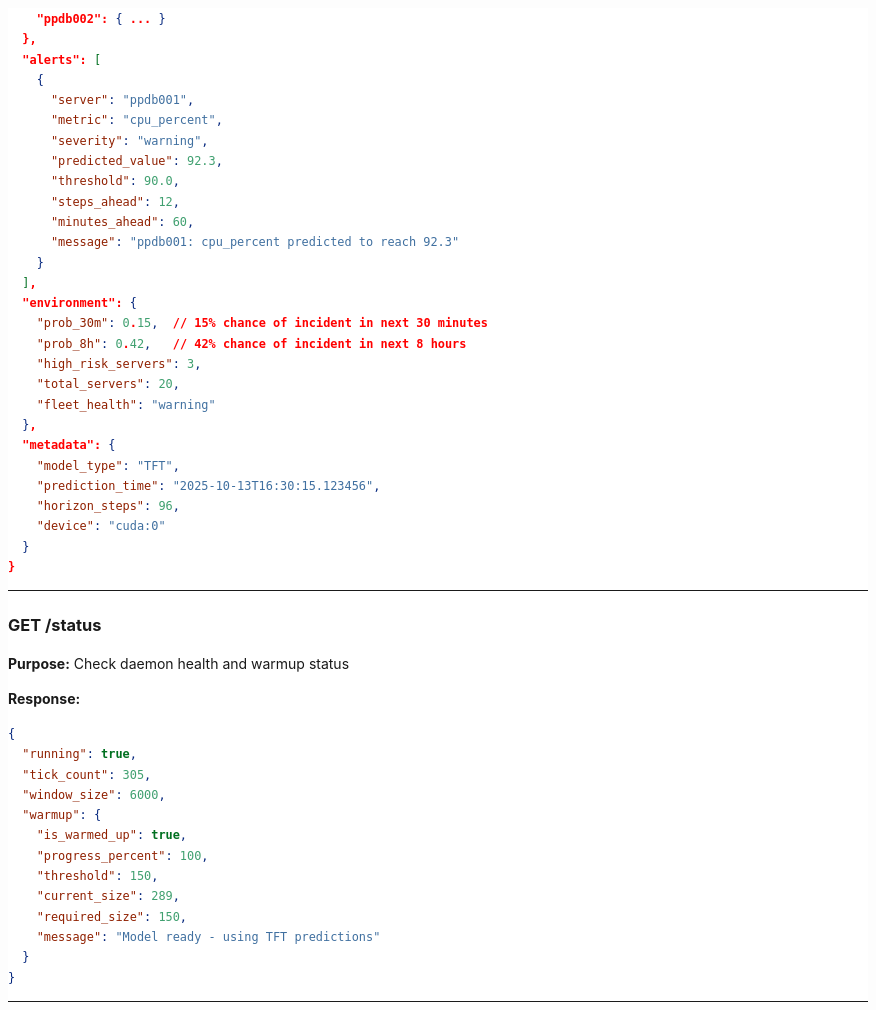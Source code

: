 ```json
    "ppdb002": { ... }
  },
  "alerts": [
    {
      "server": "ppdb001",
      "metric": "cpu_percent",
      "severity": "warning",
      "predicted_value": 92.3,
      "threshold": 90.0,
      "steps_ahead": 12,
      "minutes_ahead": 60,
      "message": "ppdb001: cpu_percent predicted to reach 92.3"
    }
  ],
  "environment": {
    "prob_30m": 0.15,  // 15% chance of incident in next 30 minutes
    "prob_8h": 0.42,   // 42% chance of incident in next 8 hours
    "high_risk_servers": 3,
    "total_servers": 20,
    "fleet_health": "warning"
  },
  "metadata": {
    "model_type": "TFT",
    "prediction_time": "2025-10-13T16:30:15.123456",
    "horizon_steps": 96,
    "device": "cuda:0"
  }
}
```

---

### GET /status

**Purpose:** Check daemon health and warmup status

**Response:**
```json
{
  "running": true,
  "tick_count": 305,
  "window_size": 6000,
  "warmup": {
    "is_warmed_up": true,
    "progress_percent": 100,
    "threshold": 150,
    "current_size": 289,
    "required_size": 150,
    "message": "Model ready - using TFT predictions"
  }
}
```

---